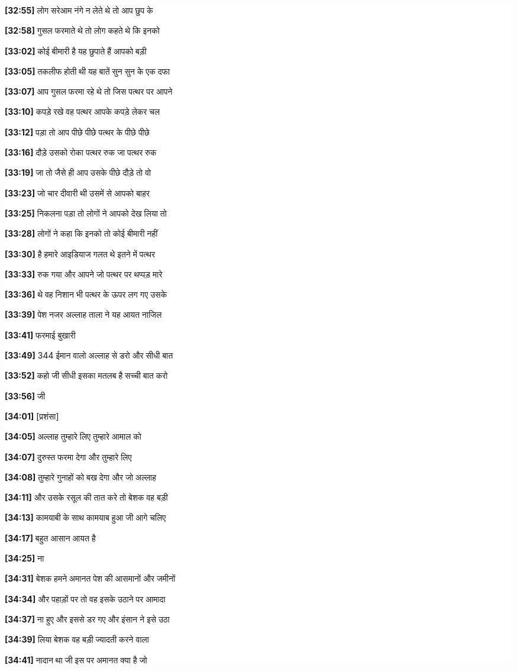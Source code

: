 **[32:55]** लोग सरेआम नंगे न लेते थे तो आप छुप के

**[32:58]** गुसल फरमाते थे तो लोग कहते थे कि इनको

**[33:02]** कोई बीमारी है यह छुपाते हैं आपको बड़ी

**[33:05]** तकलीफ होती थी यह बातें सुन सुन के एक दफा

**[33:07]** आप गुसल फरमा रहे थे तो जिस पत्थर पर आपने

**[33:10]** कपड़े रखे वह पत्थर आपके कपड़े लेकर चल

**[33:12]** पड़ा तो आप पीछे पीछे पत्थर के पीछे पीछे

**[33:16]** दौड़े उसको रोका पत्थर रुक जा पत्थर रुक

**[33:19]** जा तो जैसे ही आप उसके पीछे दौड़े तो वो

**[33:23]** जो चार दीवारी थी उसमें से आपको बाहर

**[33:25]** निकलना पड़ा तो लोगों ने आपको देख लिया तो

**[33:28]** लोगों ने कहा कि इनको तो कोई बीमारी नहीं

**[33:30]** है हमारे आइडियाज गलत थे इतने में पत्थर

**[33:33]** रुक गया और आपने जो पत्थर पर थप्पड़ मारे

**[33:36]** थे वह निशान भी पत्थर के ऊपर लग गए उसके

**[33:39]** पेश नजर अल्लाह ताला ने यह आयत नाजिल

**[33:41]** फरमाई बुखारी

**[33:49]** 344 ईमान वालो अल्लाह से डरो और सीधी बात

**[33:52]** कहो जी सीधी इसका मतलब है सच्ची बात करो

**[33:56]** जी

**[34:01]** [प्रशंसा]

**[34:05]** अल्लाह तुम्हारे लिए तुम्हारे आमाल को

**[34:07]** दुरुस्त फरमा देगा और तुम्हारे लिए

**[34:08]** तुम्हारे गुनाहों को बख देगा और जो अल्लाह

**[34:11]** और उसके रसूल की तात करे तो बेशक वह बड़ी

**[34:13]** कामयाबी के साथ कामयाब हुआ जी आगे चलिए

**[34:17]** बहुत आसान आयत है

**[34:25]** ना

**[34:31]** बेशक हमने अमानत पेश की आसमानों और जमीनों

**[34:34]** और पहाड़ों पर तो वह इसके उठाने पर आमादा

**[34:37]** ना हुए और इससे डर गए और इंसान ने इसे उठा

**[34:39]** लिया बेशक वह बड़ी ज्यादती करने वाला

**[34:41]** नादान था जी इस पर अमानत क्या है जो
